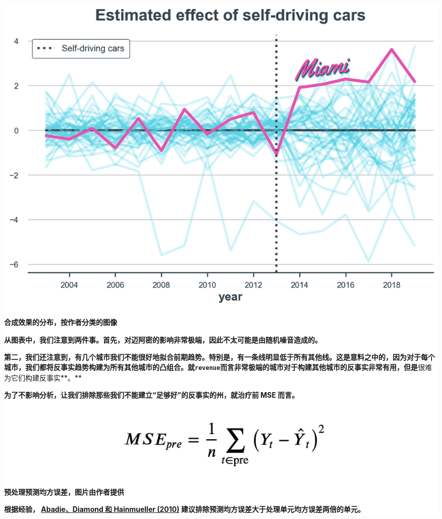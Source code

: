 **![](img/20071529a152609293656590f547156b.png)**

**合成效果的分布，按作者分类的图像**

**从图表中，我们注意到两件事。首先，对迈阿密的影响非常极端，因此不太可能是由随机噪音造成的。**

**第二，我们还注意到，有几个城市我们不能很好地拟合前期趋势。特别是，有一条线明显低于所有其他线。这是意料之中的，因为对于每个城市，我们都将反事实趋势构建为所有其他城市的凸组合。就`revenue`而言非常极端的城市对于构建其他城市的反事实非常有用，但是**很难为它们构建反事实**。**

**为了不影响分析，让我们排除那些我们不能建立“足够好”的反事实的州，就治疗前 MSE 而言。**

**![](img/724d2288c828e78a53b6a3fd6e90d31c.png)**

**预处理预测均方误差，图片由作者提供**

**根据经验， [Abadie、Diamond 和 Hainmueller (2010)](https://www.tandfonline.com/doi/abs/10.1198/jasa.2009.ap08746) 建议排除预测均方误差大于处理单元均方误差两倍的单元。**

